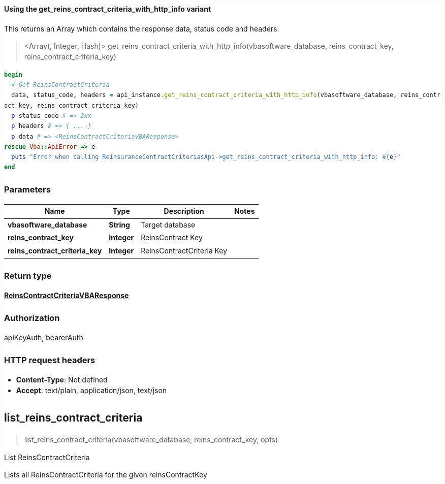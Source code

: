 #### Using the get_reins_contract_criteria_with_http_info variant

This returns an Array which contains the response data, status code and headers.

> <Array(<ReinsContractCriteriaVBAResponse>, Integer, Hash)> get_reins_contract_criteria_with_http_info(vbasoftware_database, reins_contract_key, reins_contract_criteria_key)

```ruby
begin
  # Get ReinsContractCriteria
  data, status_code, headers = api_instance.get_reins_contract_criteria_with_http_info(vbasoftware_database, reins_contract_key, reins_contract_criteria_key)
  p status_code # => 2xx
  p headers # => { ... }
  p data # => <ReinsContractCriteriaVBAResponse>
rescue Vba::ApiError => e
  puts "Error when calling ReinsuranceContractCriteriasApi->get_reins_contract_criteria_with_http_info: #{e}"
end
```

### Parameters

| Name | Type | Description | Notes |
| ---- | ---- | ----------- | ----- |
| **vbasoftware_database** | **String** | Target database |  |
| **reins_contract_key** | **Integer** | ReinsContract Key |  |
| **reins_contract_criteria_key** | **Integer** | ReinsContractCriteria Key |  |

### Return type

[**ReinsContractCriteriaVBAResponse**](ReinsContractCriteriaVBAResponse.md)

### Authorization

[apiKeyAuth](../README.md#apiKeyAuth), [bearerAuth](../README.md#bearerAuth)

### HTTP request headers

- **Content-Type**: Not defined
- **Accept**: text/plain, application/json, text/json


## list_reins_contract_criteria

> <ReinsContractCriteriaListVBAResponse> list_reins_contract_criteria(vbasoftware_database, reins_contract_key, opts)

List ReinsContractCriteria

Lists all ReinsContractCriteria for the given reinsContractKey
